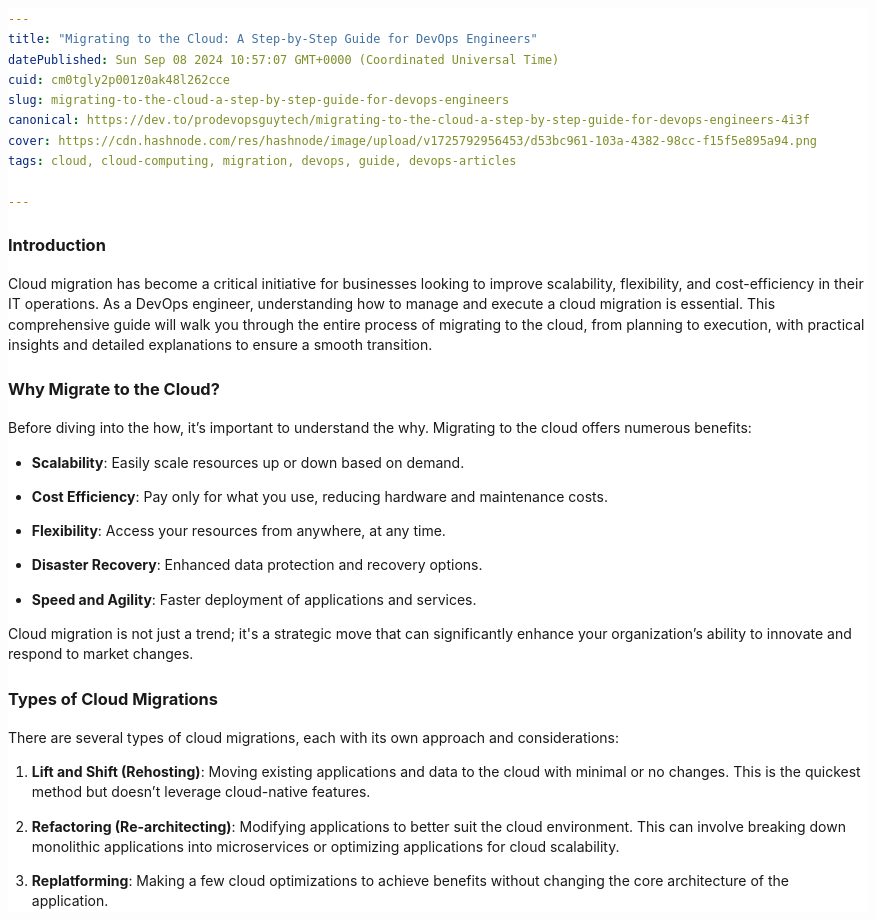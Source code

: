 ```yaml
---
title: "Migrating to the Cloud: A Step-by-Step Guide for DevOps Engineers"
datePublished: Sun Sep 08 2024 10:57:07 GMT+0000 (Coordinated Universal Time)
cuid: cm0tgly2p001z0ak48l262cce
slug: migrating-to-the-cloud-a-step-by-step-guide-for-devops-engineers
canonical: https://dev.to/prodevopsguytech/migrating-to-the-cloud-a-step-by-step-guide-for-devops-engineers-4i3f
cover: https://cdn.hashnode.com/res/hashnode/image/upload/v1725792956453/d53bc961-103a-4382-98cc-f15f5e895a94.png
tags: cloud, cloud-computing, migration, devops, guide, devops-articles

---
```


### Introduction

Cloud migration has become a critical initiative for businesses looking to improve scalability, flexibility, and cost-efficiency in their IT operations. As a DevOps engineer, understanding how to manage and execute a cloud migration is essential. This comprehensive guide will walk you through the entire process of migrating to the cloud, from planning to execution, with practical insights and detailed explanations to ensure a smooth transition.

### Why Migrate to the Cloud?

Before diving into the how, it’s important to understand the why. Migrating to the cloud offers numerous benefits:

* **Scalability**: Easily scale resources up or down based on demand.
    
* **Cost Efficiency**: Pay only for what you use, reducing hardware and maintenance costs.
    
* **Flexibility**: Access your resources from anywhere, at any time.
    
* **Disaster Recovery**: Enhanced data protection and recovery options.
    
* **Speed and Agility**: Faster deployment of applications and services.
    

Cloud migration is not just a trend; it's a strategic move that can significantly enhance your organization’s ability to innovate and respond to market changes.

### Types of Cloud Migrations

There are several types of cloud migrations, each with its own approach and considerations:

1. **Lift and Shift (Rehosting)**: Moving existing applications and data to the cloud with minimal or no changes. This is the quickest method but doesn’t leverage cloud-native features.
    
2. **Refactoring (Re-architecting)**: Modifying applications to better suit the cloud environment. This can involve breaking down monolithic applications into microservices or optimizing applications for cloud scalability.
    
3. **Replatforming**: Making a few cloud optimizations to achieve benefits without changing the core architecture of the application.
    